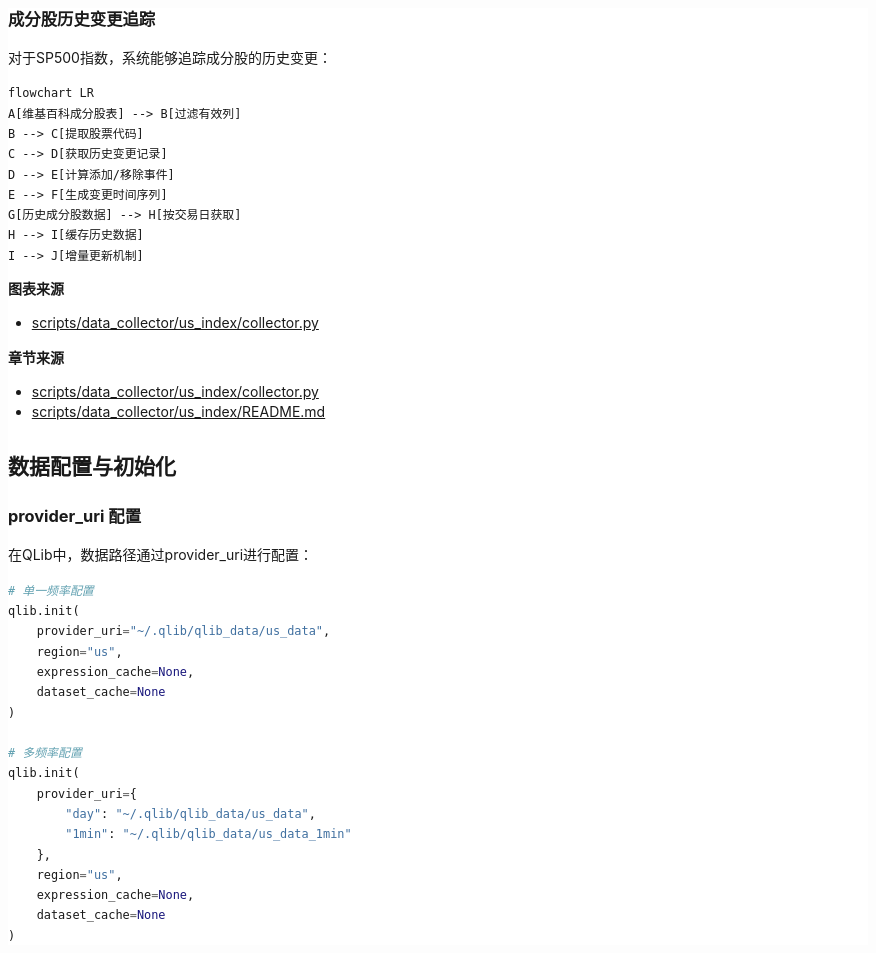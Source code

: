 ### 成分股历史变更追踪

对于SP500指数，系统能够追踪成分股的历史变更：

```mermaid
flowchart LR
A[维基百科成分股表] --> B[过滤有效列]
B --> C[提取股票代码]
C --> D[获取历史变更记录]
D --> E[计算添加/移除事件]
E --> F[生成变更时间序列]
G[历史成分股数据] --> H[按交易日获取]
H --> I[缓存历史数据]
I --> J[增量更新机制]
```

**图表来源**
- [scripts/data_collector/us_index/collector.py](file://scripts/data_collector/us_index/collector.py#L150-L200)

**章节来源**
- [scripts/data_collector/us_index/collector.py](file://scripts/data_collector/us_index/collector.py#L25-L150)
- [scripts/data_collector/us_index/README.md](file://scripts/data_collector/us_index/README.md#L8-L22)

## 数据配置与初始化

### provider_uri 配置

在QLib中，数据路径通过provider_uri进行配置：

```python
# 单一频率配置
qlib.init(
    provider_uri="~/.qlib/qlib_data/us_data",
    region="us",
    expression_cache=None,
    dataset_cache=None
)

# 多频率配置
qlib.init(
    provider_uri={
        "day": "~/.qlib/qlib_data/us_data",
        "1min": "~/.qlib/qlib_data/us_data_1min"
    },
    region="us",
    expression_cache=None,
    dataset_cache=None
)
```
